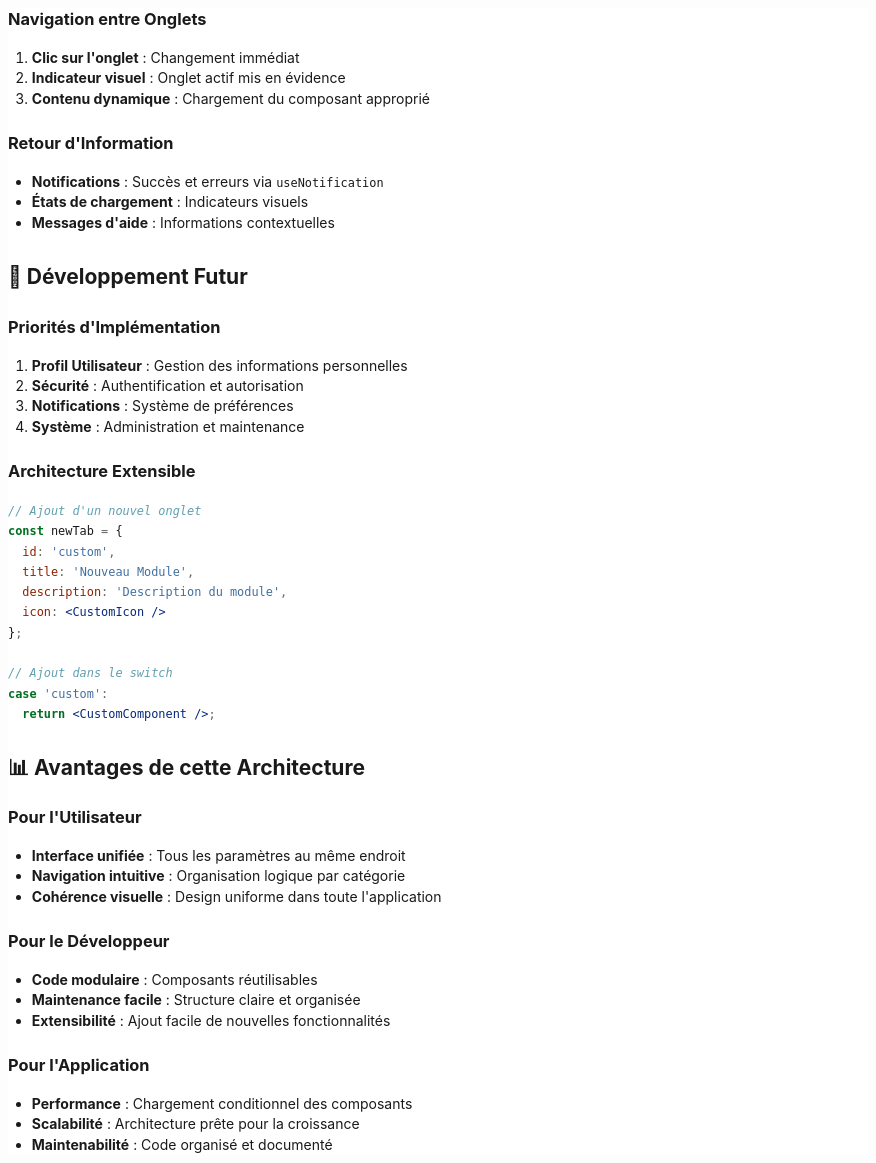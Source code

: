 ### **Navigation entre Onglets**
1. **Clic sur l'onglet** : Changement immédiat
2. **Indicateur visuel** : Onglet actif mis en évidence
3. **Contenu dynamique** : Chargement du composant approprié

### **Retour d'Information**
- **Notifications** : Succès et erreurs via `useNotification`
- **États de chargement** : Indicateurs visuels
- **Messages d'aide** : Informations contextuelles

## **🔧 Développement Futur**

### **Priorités d'Implémentation**
1. **Profil Utilisateur** : Gestion des informations personnelles
2. **Sécurité** : Authentification et autorisation
3. **Notifications** : Système de préférences
4. **Système** : Administration et maintenance

### **Architecture Extensible**
```jsx
// Ajout d'un nouvel onglet
const newTab = {
  id: 'custom',
  title: 'Nouveau Module',
  description: 'Description du module',
  icon: <CustomIcon />
};

// Ajout dans le switch
case 'custom':
  return <CustomComponent />;
```

## **📊 Avantages de cette Architecture**

### **Pour l'Utilisateur**
- **Interface unifiée** : Tous les paramètres au même endroit
- **Navigation intuitive** : Organisation logique par catégorie
- **Cohérence visuelle** : Design uniforme dans toute l'application

### **Pour le Développeur**
- **Code modulaire** : Composants réutilisables
- **Maintenance facile** : Structure claire et organisée
- **Extensibilité** : Ajout facile de nouvelles fonctionnalités

### **Pour l'Application**
- **Performance** : Chargement conditionnel des composants
- **Scalabilité** : Architecture prête pour la croissance
- **Maintenabilité** : Code organisé et documenté
